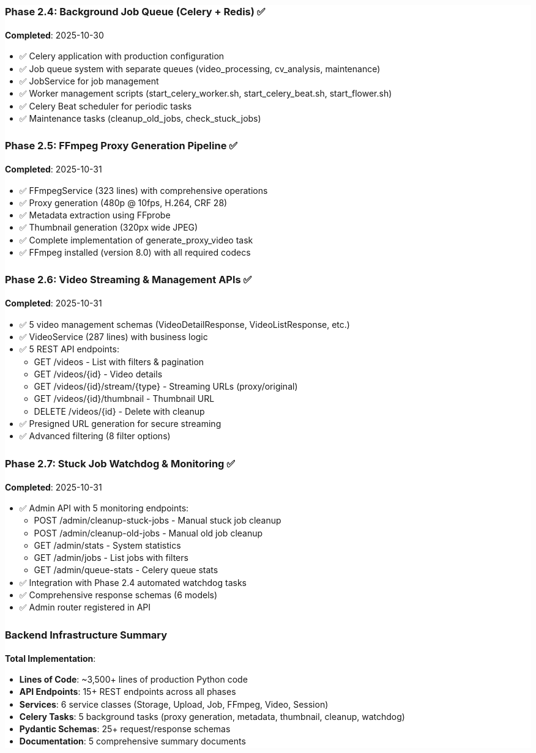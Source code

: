 ### Phase 2.4: Background Job Queue (Celery + Redis) ✅
**Completed**: 2025-10-30
- ✅ Celery application with production configuration
- ✅ Job queue system with separate queues (video_processing, cv_analysis, maintenance)
- ✅ JobService for job management
- ✅ Worker management scripts (start_celery_worker.sh, start_celery_beat.sh, start_flower.sh)
- ✅ Celery Beat scheduler for periodic tasks
- ✅ Maintenance tasks (cleanup_old_jobs, check_stuck_jobs)

### Phase 2.5: FFmpeg Proxy Generation Pipeline ✅
**Completed**: 2025-10-31
- ✅ FFmpegService (323 lines) with comprehensive operations
- ✅ Proxy generation (480p @ 10fps, H.264, CRF 28)
- ✅ Metadata extraction using FFprobe
- ✅ Thumbnail generation (320px wide JPEG)
- ✅ Complete implementation of generate_proxy_video task
- ✅ FFmpeg installed (version 8.0) with all required codecs

### Phase 2.6: Video Streaming & Management APIs ✅
**Completed**: 2025-10-31
- ✅ 5 video management schemas (VideoDetailResponse, VideoListResponse, etc.)
- ✅ VideoService (287 lines) with business logic
- ✅ 5 REST API endpoints:
  - GET /videos - List with filters & pagination
  - GET /videos/{id} - Video details
  - GET /videos/{id}/stream/{type} - Streaming URLs (proxy/original)
  - GET /videos/{id}/thumbnail - Thumbnail URL
  - DELETE /videos/{id} - Delete with cleanup
- ✅ Presigned URL generation for secure streaming
- ✅ Advanced filtering (8 filter options)

### Phase 2.7: Stuck Job Watchdog & Monitoring ✅
**Completed**: 2025-10-31
- ✅ Admin API with 5 monitoring endpoints:
  - POST /admin/cleanup-stuck-jobs - Manual stuck job cleanup
  - POST /admin/cleanup-old-jobs - Manual old job cleanup
  - GET /admin/stats - System statistics
  - GET /admin/jobs - List jobs with filters
  - GET /admin/queue-stats - Celery queue stats
- ✅ Integration with Phase 2.4 automated watchdog tasks
- ✅ Comprehensive response schemas (6 models)
- ✅ Admin router registered in API

### Backend Infrastructure Summary

**Total Implementation**:
- **Lines of Code**: ~3,500+ lines of production Python code
- **API Endpoints**: 15+ REST endpoints across all phases
- **Services**: 6 service classes (Storage, Upload, Job, FFmpeg, Video, Session)
- **Celery Tasks**: 5 background tasks (proxy generation, metadata, thumbnail, cleanup, watchdog)
- **Pydantic Schemas**: 25+ request/response schemas
- **Documentation**: 5 comprehensive summary documents
